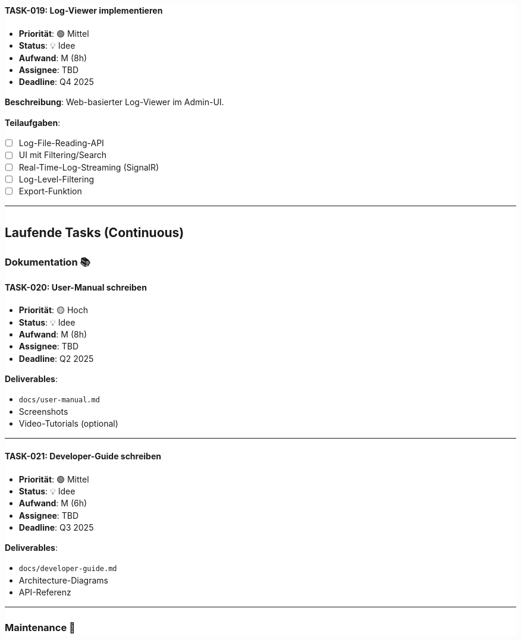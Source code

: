 
#### TASK-019: Log-Viewer implementieren
- **Priorität**: 🟢 Mittel
- **Status**: 💡 Idee
- **Aufwand**: M (8h)
- **Assignee**: TBD
- **Deadline**: Q4 2025

**Beschreibung**:
Web-basierter Log-Viewer im Admin-UI.

**Teilaufgaben**:
- [ ] Log-File-Reading-API
- [ ] UI mit Filtering/Search
- [ ] Real-Time-Log-Streaming (SignalR)
- [ ] Log-Level-Filtering
- [ ] Export-Funktion

---

## Laufende Tasks (Continuous)

### Dokumentation 📚

#### TASK-020: User-Manual schreiben
- **Priorität**: 🟡 Hoch
- **Status**: 💡 Idee
- **Aufwand**: M (8h)
- **Assignee**: TBD
- **Deadline**: Q2 2025

**Deliverables**:
- `docs/user-manual.md`
- Screenshots
- Video-Tutorials (optional)

---

#### TASK-021: Developer-Guide schreiben
- **Priorität**: 🟢 Mittel
- **Status**: 💡 Idee
- **Aufwand**: M (6h)
- **Assignee**: TBD
- **Deadline**: Q3 2025

**Deliverables**:
- `docs/developer-guide.md`
- Architecture-Diagrams
- API-Referenz

---

### Maintenance 🔧
